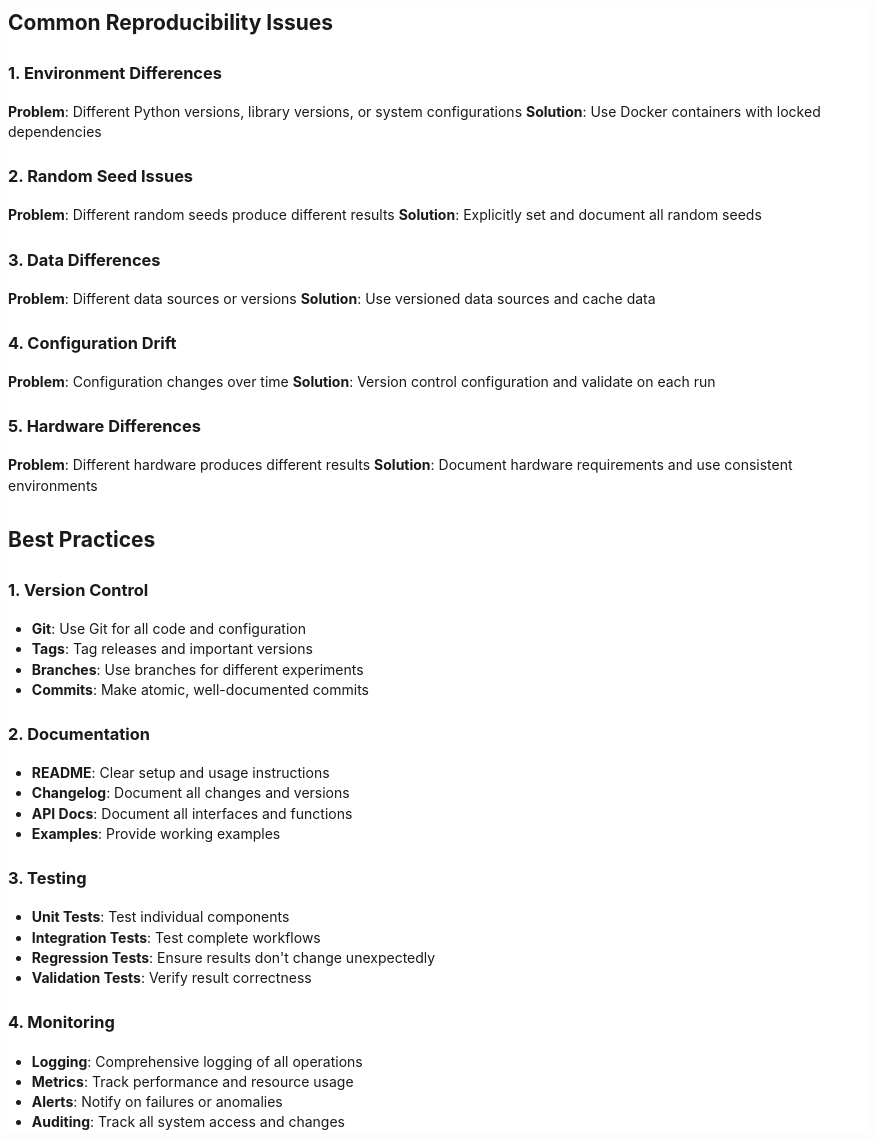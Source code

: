 ## Common Reproducibility Issues

### 1. Environment Differences
**Problem**: Different Python versions, library versions, or system configurations
**Solution**: Use Docker containers with locked dependencies

### 2. Random Seed Issues
**Problem**: Different random seeds produce different results
**Solution**: Explicitly set and document all random seeds

### 3. Data Differences
**Problem**: Different data sources or versions
**Solution**: Use versioned data sources and cache data

### 4. Configuration Drift
**Problem**: Configuration changes over time
**Solution**: Version control configuration and validate on each run

### 5. Hardware Differences
**Problem**: Different hardware produces different results
**Solution**: Document hardware requirements and use consistent environments

## Best Practices

### 1. Version Control
- **Git**: Use Git for all code and configuration
- **Tags**: Tag releases and important versions
- **Branches**: Use branches for different experiments
- **Commits**: Make atomic, well-documented commits

### 2. Documentation
- **README**: Clear setup and usage instructions
- **Changelog**: Document all changes and versions
- **API Docs**: Document all interfaces and functions
- **Examples**: Provide working examples

### 3. Testing
- **Unit Tests**: Test individual components
- **Integration Tests**: Test complete workflows
- **Regression Tests**: Ensure results don't change unexpectedly
- **Validation Tests**: Verify result correctness

### 4. Monitoring
- **Logging**: Comprehensive logging of all operations
- **Metrics**: Track performance and resource usage
- **Alerts**: Notify on failures or anomalies
- **Auditing**: Track all system access and changes
